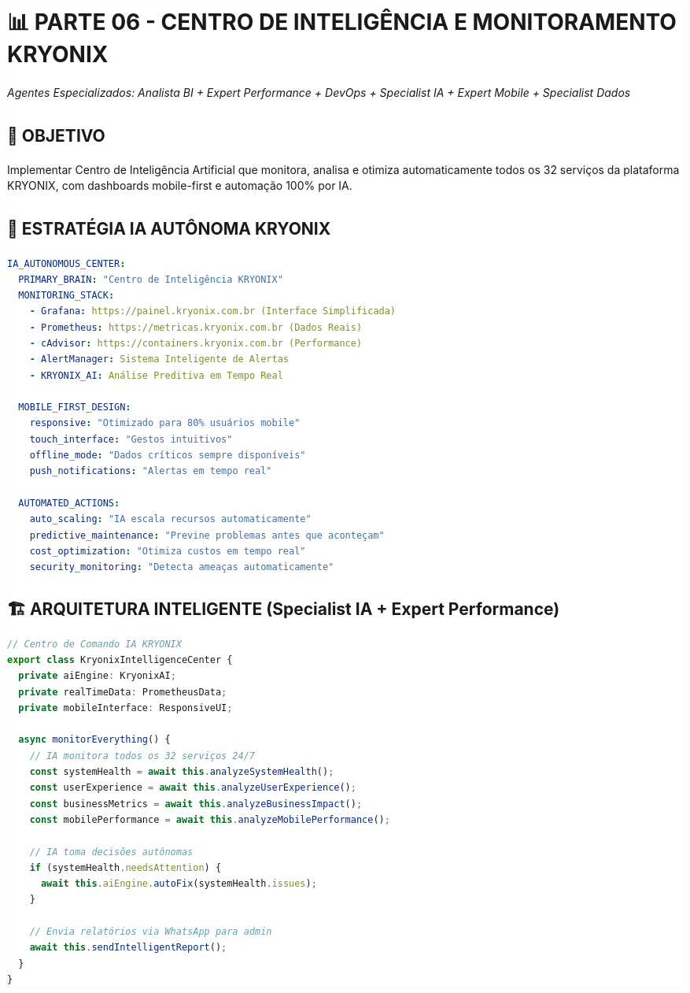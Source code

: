 # 📊 PARTE 06 - CENTRO DE INTELIGÊNCIA E MONITORAMENTO KRYONIX
*Agentes Especializados: Analista BI + Expert Performance + DevOps + Specialist IA + Expert Mobile + Specialist Dados*

## 🎯 **OBJETIVO**
Implementar Centro de Inteligência Artificial que monitora, analisa e otimiza automaticamente todos os 32 serviços da plataforma KRYONIX, com dashboards mobile-first e automação 100% por IA.

## 🧠 **ESTRATÉGIA IA AUTÔNOMA KRYONIX**
```yaml
IA_AUTONOMOUS_CENTER:
  PRIMARY_BRAIN: "Centro de Inteligência KRYONIX"
  MONITORING_STACK:
    - Grafana: https://painel.kryonix.com.br (Interface Simplificada)
    - Prometheus: https://metricas.kryonix.com.br (Dados Reais)
    - cAdvisor: https://containers.kryonix.com.br (Performance)
    - AlertManager: Sistema Inteligente de Alertas
    - KRYONIX_AI: Análise Preditiva em Tempo Real

  MOBILE_FIRST_DESIGN:
    responsive: "Otimizado para 80% usuários mobile"
    touch_interface: "Gestos intuitivos"
    offline_mode: "Dados críticos sempre disponíveis"
    push_notifications: "Alertas em tempo real"

  AUTOMATED_ACTIONS:
    auto_scaling: "IA escala recursos automaticamente"
    predictive_maintenance: "Previne problemas antes que aconteçam"
    cost_optimization: "Otimiza custos em tempo real"
    security_monitoring: "Detecta ameaças automaticamente"
```

## 🏗️ **ARQUITETURA INTELIGENTE (Specialist IA + Expert Performance)**
```typescript
// Centro de Comando IA KRYONIX
export class KryonixIntelligenceCenter {
  private aiEngine: KryonixAI;
  private realTimeData: PrometheusData;
  private mobileInterface: ResponsiveUI;

  async monitorEverything() {
    // IA monitora todos os 32 serviços 24/7
    const systemHealth = await this.analyzeSystemHealth();
    const userExperience = await this.analyzeUserExperience();
    const businessMetrics = await this.analyzeBusinessImpact();
    const mobilePerformance = await this.analyzeMobilePerformance();

    // IA toma decisões autônomas
    if (systemHealth.needsAttention) {
      await this.aiEngine.autoFix(systemHealth.issues);
    }

    // Envia relatórios via WhatsApp para admin
    await this.sendIntelligentReport();
  }
}
```

